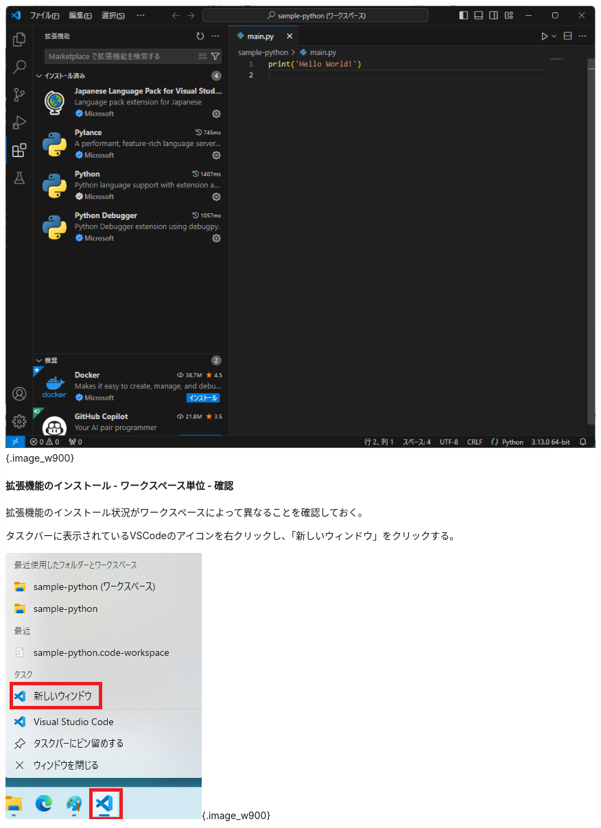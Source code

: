 ![画像jpg](./img/03VSCode+Python/55.png){.image_w900}

#### 拡張機能のインストール - ワークスペース単位 - 確認

拡張機能のインストール状況がワークスペースによって異なることを確認しておく。  

タスクバーに表示されているVSCodeのアイコンを右クリックし、「新しいウィンドウ」をクリックする。  

![画像jpg](./img/03VSCode+Python/50.png){.image_w900}
